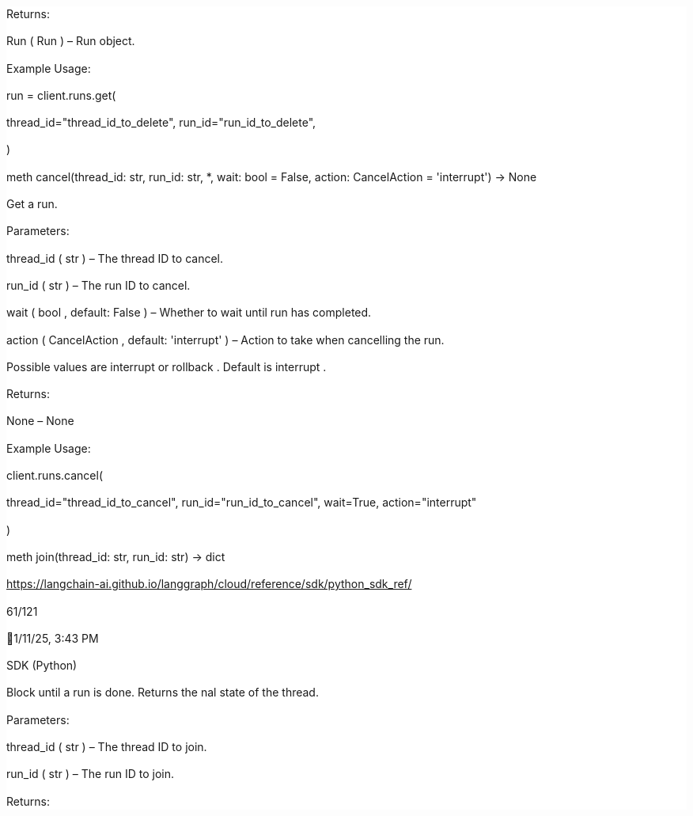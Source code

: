 Returns:

Run  (  Run  ) – Run object.

Example Usage:

run = client.runs.get(

thread_id="thread_id_to_delete",
run_id="run_id_to_delete",

)

meth   cancel(thread_id: str, run_id: str, *, wait: bool = False,
action: CancelAction = 'interrupt') -> None

Get a run.

Parameters:

thread_id  ( str ) – The thread ID to cancel.

run_id  ( str ) – The run ID to cancel.

wait  ( bool , default:  False  ) – Whether to wait until run has completed.

action  ( CancelAction , default:  'interrupt'  ) – Action to take when cancelling the run.

Possible values are  interrupt  or  rollback . Default is  interrupt .

Returns:

None  – None

Example Usage:

client.runs.cancel(

thread_id="thread_id_to_cancel",
run_id="run_id_to_cancel",
wait=True,
action="interrupt"

)

meth   join(thread_id: str, run_id: str) -> dict

https://langchain-ai.github.io/langgraph/cloud/reference/sdk/python_sdk_ref/

61/121

1/11/25, 3:43 PM

SDK (Python)

Block until a run is done. Returns the  nal state of the thread.

Parameters:

thread_id  ( str ) – The thread ID to join.

run_id  ( str ) – The run ID to join.

Returns:
